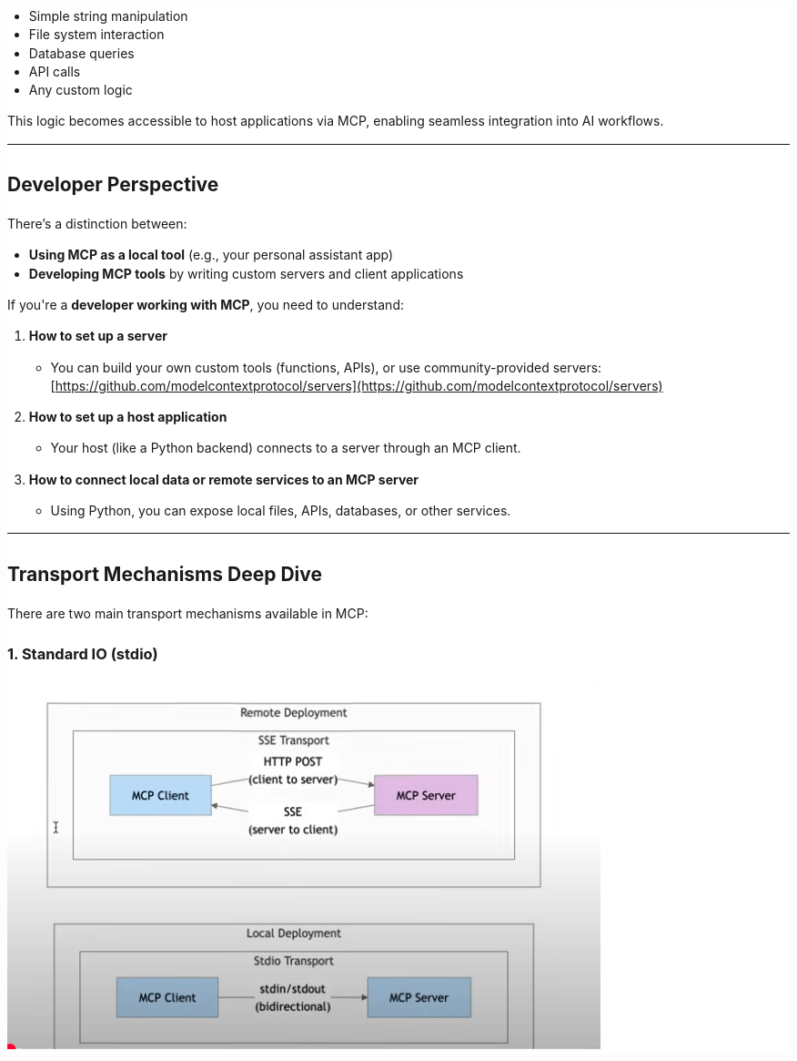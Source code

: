 - Simple string manipulation  
- File system interaction  
- Database queries  
- API calls  
- Any custom logic

This logic becomes accessible to host applications via MCP, enabling seamless integration into AI workflows.

---

## Developer Perspective

There’s a distinction between:

- **Using MCP as a local tool** (e.g., your personal assistant app)  
- **Developing MCP tools** by writing custom servers and client applications

If you're a **developer working with MCP**, you need to understand:

1. **How to set up a server**  
   - You can build your own custom tools (functions, APIs), or use community-provided servers:  
     [https://github.com/modelcontextprotocol/servers](https://github.com/modelcontextprotocol/servers)

2. **How to set up a host application**  
   - Your host (like a Python backend) connects to a server through an MCP client.

3. **How to connect local data or remote services to an MCP server**  
   - Using Python, you can expose local files, APIs, databases, or other services.

---

## Transport Mechanisms Deep Dive

There are two main transport mechanisms available in MCP:

### 1. **Standard IO (stdio)**
![stdio](images/stdio.png)
